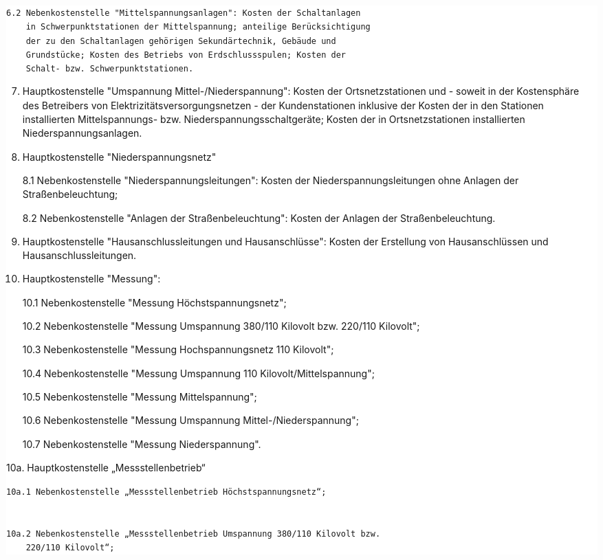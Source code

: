 
    6.2 Nebenkostenstelle "Mittelspannungsanlagen": Kosten der Schaltanlagen
        in Schwerpunktstationen der Mittelspannung; anteilige Berücksichtigung
        der zu den Schaltanlagen gehörigen Sekundärtechnik, Gebäude und
        Grundstücke; Kosten des Betriebs von Erdschlussspulen; Kosten der
        Schalt- bzw. Schwerpunktstationen.





7.  Hauptkostenstelle "Umspannung Mittel-/Niederspannung": Kosten der
    Ortsnetzstationen und - soweit in der Kostensphäre des Betreibers von
    Elektrizitätsversorgungsnetzen - der Kundenstationen inklusive der
    Kosten der in den Stationen installierten Mittelspannungs- bzw.
    Niederspannungsschaltgeräte; Kosten der in Ortsnetzstationen
    installierten Niederspannungsanlagen.


8.  Hauptkostenstelle "Niederspannungsnetz"

    8.1 Nebenkostenstelle "Niederspannungsleitungen": Kosten der
        Niederspannungsleitungen ohne Anlagen der Straßenbeleuchtung;


    8.2 Nebenkostenstelle "Anlagen der Straßenbeleuchtung": Kosten der Anlagen
        der Straßenbeleuchtung.





9.  Hauptkostenstelle "Hausanschlussleitungen und Hausanschlüsse": Kosten
    der Erstellung von Hausanschlüssen und Hausanschlussleitungen.


10. Hauptkostenstelle "Messung":

    10.1 Nebenkostenstelle "Messung Höchstspannungsnetz";


    10.2 Nebenkostenstelle "Messung Umspannung 380/110 Kilovolt bzw. 220/110
        Kilovolt";


    10.3 Nebenkostenstelle "Messung Hochspannungsnetz 110 Kilovolt";


    10.4 Nebenkostenstelle "Messung Umspannung 110 Kilovolt/Mittelspannung";


    10.5 Nebenkostenstelle "Messung Mittelspannung";


    10.6 Nebenkostenstelle "Messung Umspannung Mittel-/Niederspannung";


    10.7 Nebenkostenstelle "Messung Niederspannung".





10a. Hauptkostenstelle „Messstellenbetrieb“

    10a.1 Nebenkostenstelle „Messstellenbetrieb Höchstspannungsnetz“;


    10a.2 Nebenkostenstelle „Messstellenbetrieb Umspannung 380/110 Kilovolt bzw.
        220/110 Kilovolt“;
